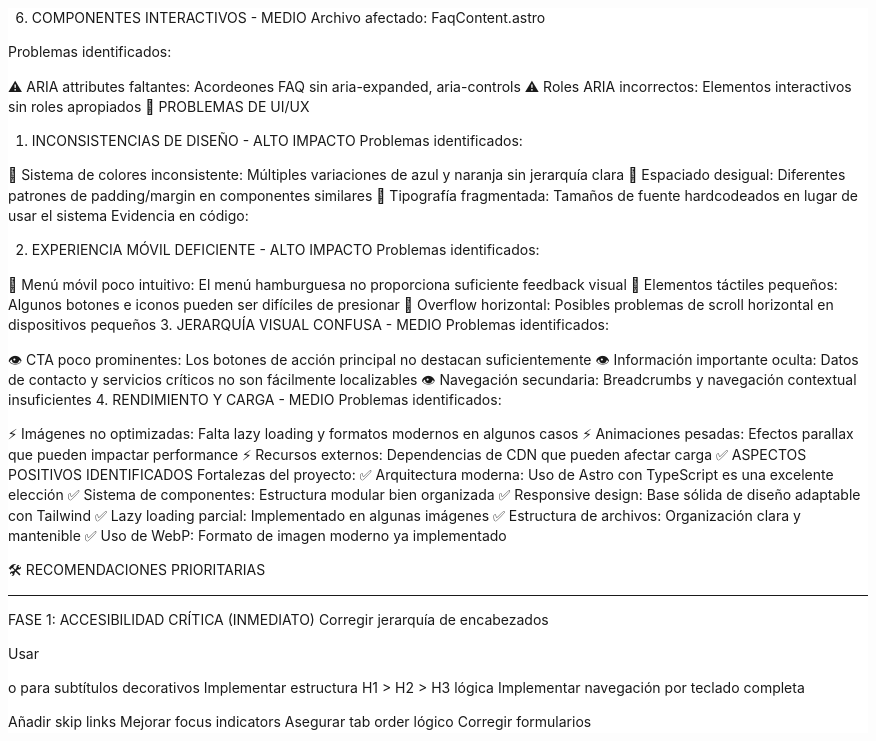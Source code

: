 6. COMPONENTES INTERACTIVOS - MEDIO
Archivo afectado: FaqContent.astro

Problemas identificados:

⚠️ ARIA attributes faltantes: Acordeones FAQ sin aria-expanded, aria-controls
⚠️ Roles ARIA incorrectos: Elementos interactivos sin roles apropiados
🎨 PROBLEMAS DE UI/UX
1. INCONSISTENCIAS DE DISEÑO - ALTO IMPACTO
Problemas identificados:

🔄 Sistema de colores inconsistente: Múltiples variaciones de azul y naranja sin jerarquía clara
🔄 Espaciado desigual: Diferentes patrones de padding/margin en componentes similares
🔄 Tipografía fragmentada: Tamaños de fuente hardcodeados en lugar de usar el sistema
Evidencia en código:

2. EXPERIENCIA MÓVIL DEFICIENTE - ALTO IMPACTO
Problemas identificados:

📱 Menú móvil poco intuitivo: El menú hamburguesa no proporciona suficiente feedback visual
📱 Elementos táctiles pequeños: Algunos botones e iconos pueden ser difíciles de presionar
📱 Overflow horizontal: Posibles problemas de scroll horizontal en dispositivos pequeños
3. JERARQUÍA VISUAL CONFUSA - MEDIO
Problemas identificados:

👁️ CTA poco prominentes: Los botones de acción principal no destacan suficientemente
👁️ Información importante oculta: Datos de contacto y servicios críticos no son fácilmente localizables
👁️ Navegación secundaria: Breadcrumbs y navegación contextual insuficientes
4. RENDIMIENTO Y CARGA - MEDIO
Problemas identificados:

⚡ Imágenes no optimizadas: Falta lazy loading y formatos modernos en algunos casos
⚡ Animaciones pesadas: Efectos parallax que pueden impactar performance
⚡ Recursos externos: Dependencias de CDN que pueden afectar carga
✅ ASPECTOS POSITIVOS IDENTIFICADOS
Fortalezas del proyecto:
✅ Arquitectura moderna: Uso de Astro con TypeScript es una excelente elección
✅ Sistema de componentes: Estructura modular bien organizada
✅ Responsive design: Base sólida de diseño adaptable con Tailwind
✅ Lazy loading parcial: Implementado en algunas imágenes
✅ Estructura de archivos: Organización clara y mantenible
✅ Uso de WebP: Formato de imagen moderno ya implementado


🛠️ RECOMENDACIONES PRIORITARIAS

------------------------------------------------

FASE 1: ACCESIBILIDAD CRÍTICA (INMEDIATO)
Corregir jerarquía de encabezados

Usar <p> o <span> para subtítulos decorativos
Implementar estructura H1 > H2 > H3 lógica
Implementar navegación por teclado completa

Añadir skip links
Mejorar focus indicators
Asegurar tab order lógico
Corregir formularios
